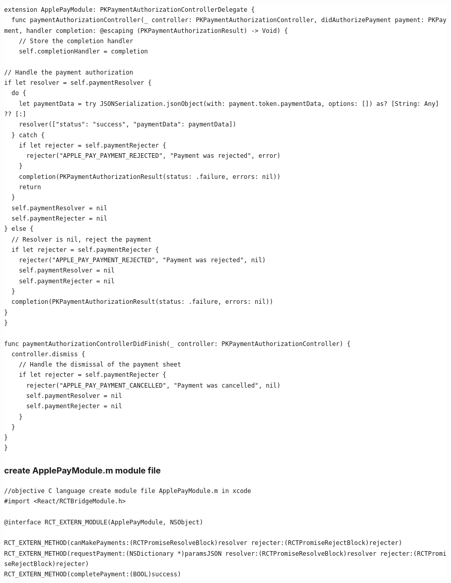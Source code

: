     extension ApplePayModule: PKPaymentAuthorizationControllerDelegate {
      func paymentAuthorizationController(_ controller: PKPaymentAuthorizationController, didAuthorizePayment payment: PKPayment, handler completion: @escaping (PKPaymentAuthorizationResult) -> Void) {
        // Store the completion handler
        self.completionHandler = completion
  
    // Handle the payment authorization
    if let resolver = self.paymentResolver {
      do {
        let paymentData = try JSONSerialization.jsonObject(with: payment.token.paymentData, options: []) as? [String: Any] ?? [:]
        resolver(["status": "success", "paymentData": paymentData])
      } catch {
        if let rejecter = self.paymentRejecter {
          rejecter("APPLE_PAY_PAYMENT_REJECTED", "Payment was rejected", error)
        }
        completion(PKPaymentAuthorizationResult(status: .failure, errors: nil))
        return
      }
      self.paymentResolver = nil
      self.paymentRejecter = nil
    } else {
      // Resolver is nil, reject the payment
      if let rejecter = self.paymentRejecter {
        rejecter("APPLE_PAY_PAYMENT_REJECTED", "Payment was rejected", nil)
        self.paymentResolver = nil
        self.paymentRejecter = nil
      }
      completion(PKPaymentAuthorizationResult(status: .failure, errors: nil))
    }
    }
  
    func paymentAuthorizationControllerDidFinish(_ controller: PKPaymentAuthorizationController) {
      controller.dismiss {
        // Handle the dismissal of the payment sheet
        if let rejecter = self.paymentRejecter {
          rejecter("APPLE_PAY_PAYMENT_CANCELLED", "Payment was cancelled", nil)
          self.paymentResolver = nil
          self.paymentRejecter = nil
        }
      }
    }
    } 
  
### create ApplePayModule.m module file

    //objective C language create module file ApplePayModule.m in xcode
    #import <React/RCTBridgeModule.h>
    
    @interface RCT_EXTERN_MODULE(ApplePayModule, NSObject)
    
    RCT_EXTERN_METHOD(canMakePayments:(RCTPromiseResolveBlock)resolver rejecter:(RCTPromiseRejectBlock)rejecter)
    RCT_EXTERN_METHOD(requestPayment:(NSDictionary *)paramsJSON resolver:(RCTPromiseResolveBlock)resolver rejecter:(RCTPromiseRejectBlock)rejecter)
    RCT_EXTERN_METHOD(completePayment:(BOOL)success)
    
